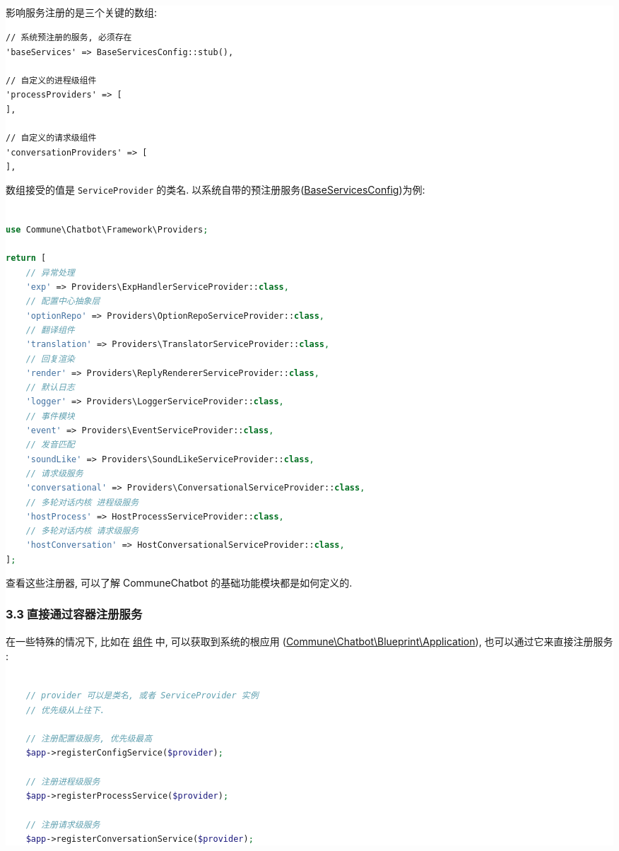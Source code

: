 影响服务注册的是三个关键的数组:

    // 系统预注册的服务, 必须存在
    'baseServices' => BaseServicesConfig::stub(),

    // 自定义的进程级组件
    'processProviders' => [
    ],

    // 自定义的请求级组件
    'conversationProviders' => [
    ],

数组接受的值是 ```ServiceProvider``` 的类名. 以系统自带的预注册服务([BaseServicesConfig](https://github.com/thirdgerb/chatbot/blob/master/src/Chatbot/Config/Children/BaseServicesConfig.php))为例:

```php

use Commune\Chatbot\Framework\Providers;

return [
    // 异常处理
    'exp' => Providers\ExpHandlerServiceProvider::class,
    // 配置中心抽象层
    'optionRepo' => Providers\OptionRepoServiceProvider::class,
    // 翻译组件
    'translation' => Providers\TranslatorServiceProvider::class,
    // 回复渲染
    'render' => Providers\ReplyRendererServiceProvider::class,
    // 默认日志
    'logger' => Providers\LoggerServiceProvider::class,
    // 事件模块
    'event' => Providers\EventServiceProvider::class,
    // 发音匹配
    'soundLike' => Providers\SoundLikeServiceProvider::class,
    // 请求级服务
    'conversational' => Providers\ConversationalServiceProvider::class,
    // 多轮对话内核 进程级服务
    'hostProcess' => HostProcessServiceProvider::class,
    // 多轮对话内核 请求级服务
    'hostConversation' => HostConversationalServiceProvider::class,
];
```

查看这些注册器, 可以了解 CommuneChatbot 的基础功能模块都是如何定义的.

### 3.3 直接通过容器注册服务

在一些特殊的情况下, 比如在 [组件](/docs/components.md) 中, 可以获取到系统的根应用 ([Commune\Chatbot\Blueprint\Application](https://github.com/thirdgerb/chatbot/blob/master/src/Chatbot/Blueprint/Application.php)), 也可以通过它来直接注册服务 :

```php

    // provider 可以是类名, 或者 ServiceProvider 实例
    // 优先级从上往下.

    // 注册配置级服务, 优先级最高
    $app->registerConfigService($provider);

    // 注册进程级服务
    $app->registerProcessService($provider);

    // 注册请求级服务
    $app->registerConversationService($provider);

```
